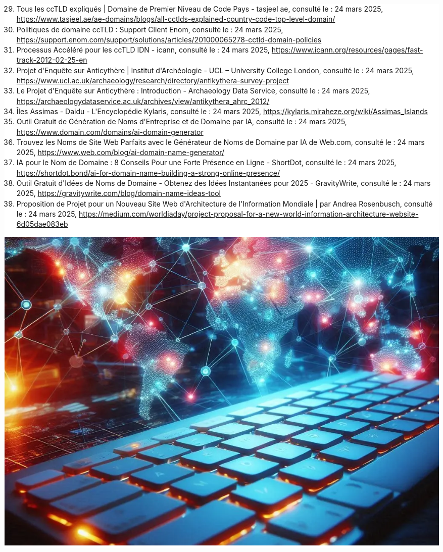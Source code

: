 29. Tous les ccTLD expliqués | Domaine de Premier Niveau de Code Pays - tasjeel ae, consulté le : 24 mars 2025, <https://www.tasjeel.ae/ae-domains/blogs/all-cctlds-explained-country-code-top-level-domain/>
30. Politiques de domaine ccTLD : Support Client Enom, consulté le : 24 mars 2025, <https://support.enom.com/support/solutions/articles/201000065278-cctld-domain-policies>
31. Processus Accéléré pour les ccTLD IDN - icann, consulté le : 24 mars 2025, <https://www.icann.org/resources/pages/fast-track-2012-02-25-en>
32. Projet d'Enquête sur Anticythère | Institut d'Archéologie - UCL – University College London, consulté le : 24 mars 2025, <https://www.ucl.ac.uk/archaeology/research/directory/antikythera-survey-project>
33. Le Projet d'Enquête sur Anticythère : Introduction - Archaeology Data Service, consulté le : 24 mars 2025, <https://archaeologydataservice.ac.uk/archives/view/antikythera_ahrc_2012/>
34. Îles Assimas - Daidu - L'Encyclopédie Kylaris, consulté le : 24 mars 2025, <https://kylaris.miraheze.org/wiki/Assimas_Islands>
35. Outil Gratuit de Génération de Noms d'Entreprise et de Domaine par IA, consulté le : 24 mars 2025, <https://www.domain.com/domains/ai-domain-generator>
36. Trouvez les Noms de Site Web Parfaits avec le Générateur de Noms de Domaine par IA de Web.com, consulté le : 24 mars 2025, <https://www.web.com/blog/ai-domain-name-generator/>
37. IA pour le Nom de Domaine : 8 Conseils Pour une Forte Présence en Ligne - ShortDot, consulté le : 24 mars 2025, <https://shortdot.bond/ai-for-domain-name-building-a-strong-online-presence/>
38. Outil Gratuit d'Idées de Noms de Domaine - Obtenez des Idées Instantanées pour 2025 - GravityWrite, consulté le : 24 mars 2025, <https://gravitywrite.com/blog/domain-name-ideas-tool>
39. Proposition de Projet pour un Nouveau Site Web d'Architecture de l'Information Mondiale | par Andrea Rosenbusch, consulté le : 24 mars 2025, <https://medium.com/worldiaday/project-proposal-for-a-new-world-information-architecture-website-6d05dae083eb>

![Un clavier d'ordinateur rétroéclairé en rouge, avec une carte du monde en arrière-plan montrant des nœuds colorés interconnectés.](/img/TecladoyPaises.webp)
